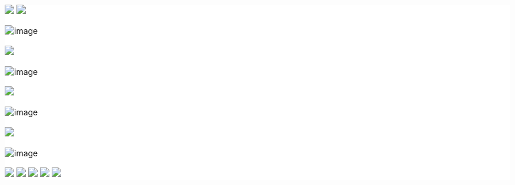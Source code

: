 <img src="https://github.com/shekharbiswas/AI-Product-Management/assets/32758439/bd223547-b397-40be-9f61-f76edb1a6b4f" width="900">

<img src="https://github.com/shekharbiswas/AI-Product-Management/assets/32758439/791e3445-cd9d-44e5-8c7a-2527476ee4af" width="900">

![image]()

<img src="https://github.com/shekharbiswas/AI-Product-Management/assets/32758439/a03c59de-2de0-4682-a029-77ac28c379b7" width="900">



![image]()

<img src="https://github.com/shekharbiswas/AI-Product-Management/assets/32758439/9117079c-7251-48cc-8eb8-24fb10c38140" width="900">

![image]()

<img src="https://github.com/shekharbiswas/AI-Product-Management/assets/32758439/67f0db7d-f2b3-4071-a807-989637ef3340" width="900">

![image]()


<img src="https://github.com/shekharbiswas/AI-Product-Management/assets/32758439/5f048c85-4e27-44f3-ba64-5a641aa3e59a" width="900">


<img src="https://github.com/shekharbiswas/AI-Product-Management/assets/32758439/791e3445-cd9d-44e5-8c7a-2527476ee4af" width="900">
<img src="https://github.com/shekharbiswas/AI-Product-Management/assets/32758439/791e3445-cd9d-44e5-8c7a-2527476ee4af" width="900">
<img src="https://github.com/shekharbiswas/AI-Product-Management/assets/32758439/791e3445-cd9d-44e5-8c7a-2527476ee4af" width="900">
<img src="https://github.com/shekharbiswas/AI-Product-Management/assets/32758439/791e3445-cd9d-44e5-8c7a-2527476ee4af" width="900">
